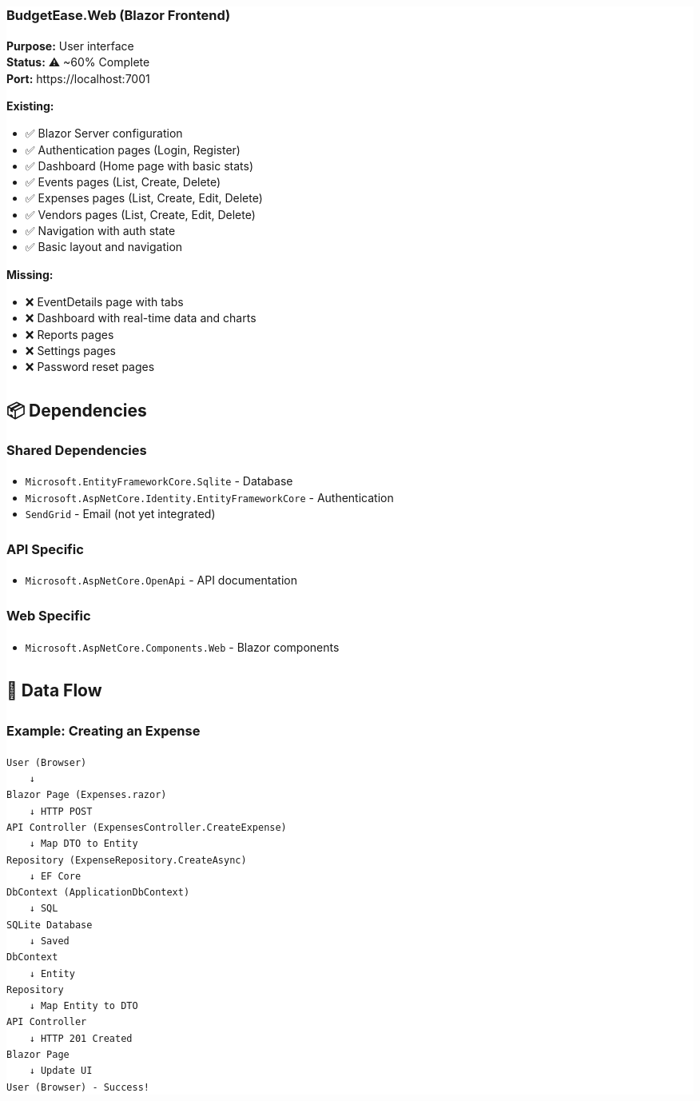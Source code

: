 ### BudgetEase.Web (Blazor Frontend)
**Purpose:** User interface  
**Status:** ⚠️ ~60% Complete  
**Port:** https://localhost:7001

**Existing:**
- ✅ Blazor Server configuration
- ✅ Authentication pages (Login, Register)
- ✅ Dashboard (Home page with basic stats)
- ✅ Events pages (List, Create, Delete)
- ✅ Expenses pages (List, Create, Edit, Delete)
- ✅ Vendors pages (List, Create, Edit, Delete)
- ✅ Navigation with auth state
- ✅ Basic layout and navigation

**Missing:**
- ❌ EventDetails page with tabs
- ❌ Dashboard with real-time data and charts
- ❌ Reports pages
- ❌ Settings pages
- ❌ Password reset pages

## 📦 Dependencies

### Shared Dependencies
- `Microsoft.EntityFrameworkCore.Sqlite` - Database
- `Microsoft.AspNetCore.Identity.EntityFrameworkCore` - Authentication
- `SendGrid` - Email (not yet integrated)

### API Specific
- `Microsoft.AspNetCore.OpenApi` - API documentation

### Web Specific
- `Microsoft.AspNetCore.Components.Web` - Blazor components

## 🔄 Data Flow

### Example: Creating an Expense

```
User (Browser)
    ↓
Blazor Page (Expenses.razor)
    ↓ HTTP POST
API Controller (ExpensesController.CreateExpense)
    ↓ Map DTO to Entity
Repository (ExpenseRepository.CreateAsync)
    ↓ EF Core
DbContext (ApplicationDbContext)
    ↓ SQL
SQLite Database
    ↓ Saved
DbContext
    ↓ Entity
Repository
    ↓ Map Entity to DTO
API Controller
    ↓ HTTP 201 Created
Blazor Page
    ↓ Update UI
User (Browser) - Success!
```
